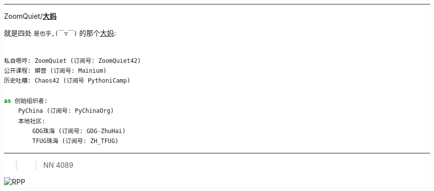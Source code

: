 
-------------

ZoomQuiet/**[大妈](https://mp.weixin.qq.com/s/N5TuRRbF485D4Q90XdDA7g)**

就是四处 `是也乎,(￣▽￣)` 的那个[大妈](https://mp.weixin.qq.com/s/N5TuRRbF485D4Q90XdDA7g):



```python

私自嗯哼: ZoomQuiet (订阅号: ZoomQuiet42)
公开课程: 蟒营 (订阅号: Mainium)
历史吐糟: Chaos42 (订阅号 PythoniCamp)

as 创始组织者:
    PyChina (订阅号: PyChinaOrg)
    本地社区: 
        GDG珠海 (订阅号: GDG-ZhuHai)
        TFUG珠海 (订阅号: ZH_TFUG)
```

-------------
>> NN 4089


![RPP](http://ydlj.zoomquiet.top/ipic/2020-05-13-real-python-logo-square.28474fda9228.png?imageView2/2/w/431)






